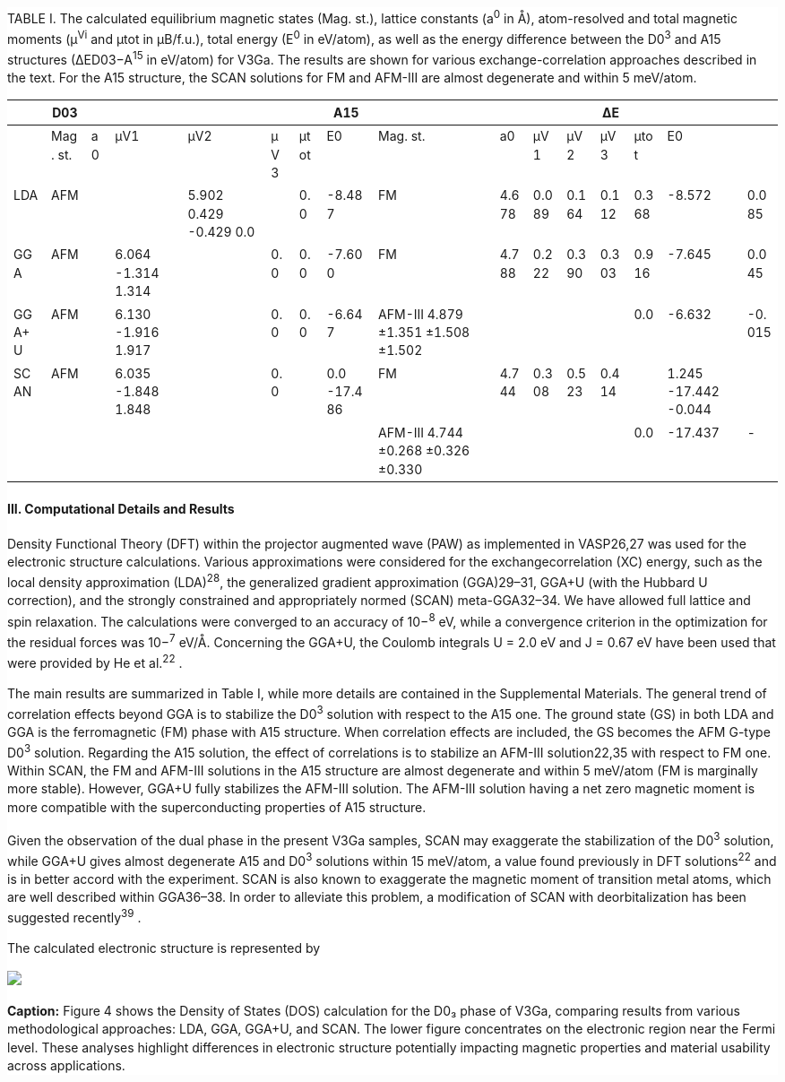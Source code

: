 TABLE I. The calculated equilibrium magnetic states (Mag. st.), lattice constants (a<sup>0</sup> in Å), atom-resolved and total magnetic moments (µ<sup>V</sup><sup>i</sup> and µtot in µB/f.u.), total energy (E<sup>0</sup> in eV/atom), as well as the energy difference between the D0<sup>3</sup> and A15 structures (∆ED03−A<sup>15</sup> in eV/atom) for V3Ga. The results are shown for various exchange-correlation approaches described in the text. For the A15 structure, the SCAN solutions for FM and AFM-III are almost degenerate and within 5 meV/atom.

|       | D03      |    |                    |                        |     |      | A15         |                                    |       |       |       | ∆E    |       |                      |        |
|-------|----------|----|--------------------|------------------------|-----|------|-------------|------------------------------------|-------|-------|-------|-------|-------|----------------------|--------|
|       | Mag. st. | a0 | µV1                | µV2                    | µV3 | µtot | E0          | Mag. st.                           | a0    | µV1   | µV2   | µV3   | µtot  | E0                   |        |
| LDA   | AFM      |    |                    | 5.902 0.429 -0.429 0.0 |     | 0.0  | -8.487      | FM                                 | 4.678 | 0.089 | 0.164 | 0.112 | 0.368 | -8.572               | 0.085  |
| GGA   | AFM      |    | 6.064 -1.314 1.314 |                        | 0.0 | 0.0  | -7.600      | FM                                 | 4.788 | 0.222 | 0.390 | 0.303 | 0.916 | -7.645               | 0.045  |
| GGA+U | AFM      |    | 6.130 -1.916 1.917 |                        | 0.0 | 0.0  | -6.647      | AFM-III 4.879 ±1.351 ±1.508 ±1.502 |       |       |       |       | 0.0   | -6.632               | -0.015 |
| SCAN  | AFM      |    | 6.035 -1.848 1.848 |                        | 0.0 |      | 0.0 -17.486 | FM                                 | 4.744 | 0.308 | 0.523 | 0.414 |       | 1.245 -17.442 -0.044 |        |
|       |          |    |                    |                        |     |      |             | AFM-III 4.744 ±0.268 ±0.326 ±0.330 |       |       |       |       | 0.0   | -17.437              | -      |

#### III. Computational Details and Results

Density Functional Theory (DFT) within the projector augmented wave (PAW) as implemented in VASP26,27 was used for the electronic structure calculations. Various approximations were considered for the exchangecorrelation (XC) energy, such as the local density approximation (LDA)<sup>28</sup>, the generalized gradient approximation (GGA)29–31, GGA+U (with the Hubbard U correction), and the strongly constrained and appropriately normed (SCAN) meta-GGA32–34. We have allowed full lattice and spin relaxation. The calculations were converged to an accuracy of 10−<sup>8</sup> eV, while a convergence criterion in the optimization for the residual forces was 10−<sup>7</sup> eV/Å. Concerning the GGA+U, the Coulomb integrals U = 2.0 eV and J = 0.67 eV have been used that were provided by He et al.<sup>22</sup> .

The main results are summarized in Table I, while more details are contained in the Supplemental Materials. The general trend of correlation effects beyond GGA is to stabilize the D0<sup>3</sup> solution with respect to the A15 one. The ground state (GS) in both LDA and GGA is the ferromagnetic (FM) phase with A15 structure. When correlation effects are included, the GS becomes the AFM G-type D0<sup>3</sup> solution. Regarding the A15 solution, the effect of correlations is to stabilize an AFM-III solution22,35 with respect to FM one. Within SCAN, the FM and AFM-III solutions in the A15 structure are almost degenerate and within 5 meV/atom (FM is marginally more stable). However, GGA+U fully stabilizes the AFM-III solution. The AFM-III solution having a net zero magnetic moment is more compatible with the superconducting properties of A15 structure.

Given the observation of the dual phase in the present V3Ga samples, SCAN may exaggerate the stabilization of the D0<sup>3</sup> solution, while GGA+U gives almost degenerate A15 and D0<sup>3</sup> solutions within 15 meV/atom, a value found previously in DFT solutions<sup>22</sup> and is in better accord with the experiment. SCAN is also known to exaggerate the magnetic moment of transition metal atoms, which are well described within GGA36–38. In order to alleviate this problem, a modification of SCAN with deorbitalization has been suggested recently<sup>39</sup> .

The calculated electronic structure is represented by

![](_page_2_Figure_7.jpeg)

**Caption:** Figure 4 shows the Density of States (DOS) calculation for the D0₃ phase of V3Ga, comparing results from various methodological approaches: LDA, GGA, GGA+U, and SCAN. The lower figure concentrates on the electronic region near the Fermi level. These analyses highlight differences in electronic structure potentially impacting magnetic properties and material usability across applications.
